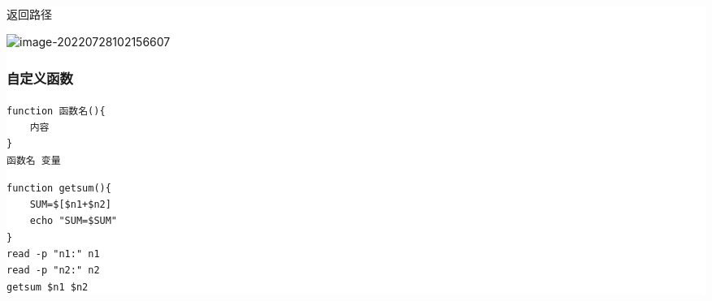 返回路径

![image-20220728102156607](C:\Users\JInXiN\AppData\Roaming\Typora\typora-user-images\image-20220728102156607.png)

### 自定义函数

```shell
function 函数名(){
	内容
}
函数名 变量
```

```shell
function getsum(){
	SUM=$[$n1+$n2]
	echo "SUM=$SUM"
}
read -p "n1:" n1
read -p "n2:" n2
getsum $n1 $n2
```

